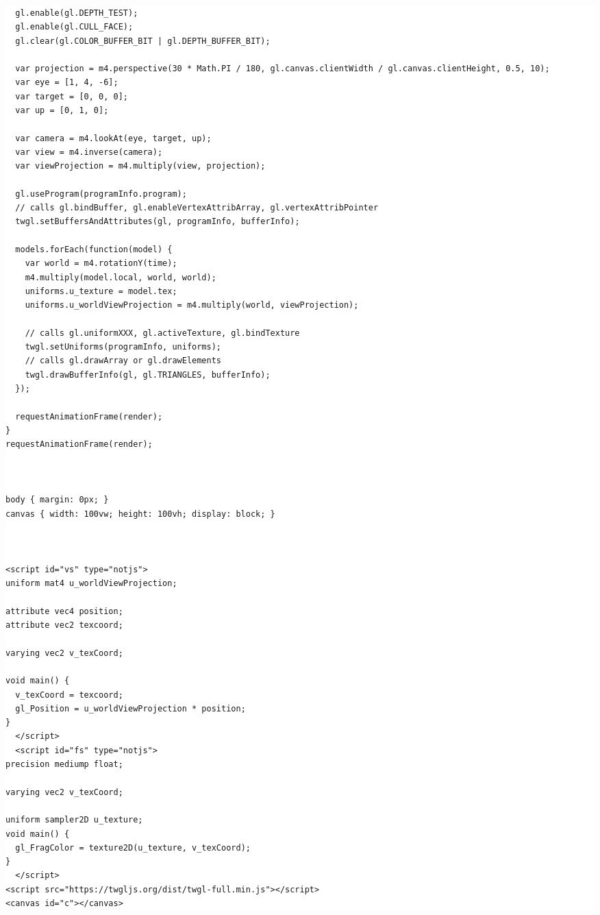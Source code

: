       gl.enable(gl.DEPTH_TEST);
      gl.enable(gl.CULL_FACE);
      gl.clear(gl.COLOR_BUFFER_BIT | gl.DEPTH_BUFFER_BIT);

      var projection = m4.perspective(30 * Math.PI / 180, gl.canvas.clientWidth / gl.canvas.clientHeight, 0.5, 10);
      var eye = [1, 4, -6];
      var target = [0, 0, 0];
      var up = [0, 1, 0];

      var camera = m4.lookAt(eye, target, up);
      var view = m4.inverse(camera);
      var viewProjection = m4.multiply(view, projection);

      gl.useProgram(programInfo.program);
      // calls gl.bindBuffer, gl.enableVertexAttribArray, gl.vertexAttribPointer
      twgl.setBuffersAndAttributes(gl, programInfo, bufferInfo);
      
      models.forEach(function(model) {
        var world = m4.rotationY(time);
        m4.multiply(model.local, world, world);
        uniforms.u_texture = model.tex;
        uniforms.u_worldViewProjection = m4.multiply(world, viewProjection);

        // calls gl.uniformXXX, gl.activeTexture, gl.bindTexture
        twgl.setUniforms(programInfo, uniforms);
        // calls gl.drawArray or gl.drawElements
        twgl.drawBufferInfo(gl, gl.TRIANGLES, bufferInfo);
      });

      requestAnimationFrame(render);
    }
    requestAnimationFrame(render);



    body { margin: 0px; }
    canvas { width: 100vw; height: 100vh; display: block; }



    <script id="vs" type="notjs">
    uniform mat4 u_worldViewProjection;

    attribute vec4 position;
    attribute vec2 texcoord;

    varying vec2 v_texCoord;

    void main() {
      v_texCoord = texcoord;
      gl_Position = u_worldViewProjection * position;
    }
      </script>
      <script id="fs" type="notjs">
    precision mediump float;

    varying vec2 v_texCoord;

    uniform sampler2D u_texture;
    void main() {
      gl_FragColor = texture2D(u_texture, v_texCoord);
    }
      </script>
    <script src="https://twgljs.org/dist/twgl-full.min.js"></script>
    <canvas id="c"></canvas>






  [1]: https://developer.mozilla.org/en-US/docs/Web/API/WebGL_API/Tutorial/Using_textures_in_WebGL
